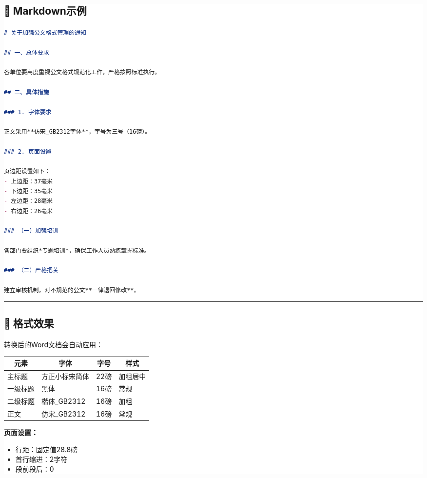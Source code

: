 
## 📝 Markdown示例

```markdown
# 关于加强公文格式管理的通知

## 一、总体要求

各单位要高度重视公文格式规范化工作，严格按照标准执行。

## 二、具体措施

### 1. 字体要求

正文采用**仿宋_GB2312字体**，字号为三号（16磅）。

### 2. 页面设置

页边距设置如下：
- 上边距：37毫米
- 下边距：35毫米
- 左边距：28毫米
- 右边距：26毫米

### （一）加强培训

各部门要组织*专题培训*，确保工作人员熟练掌握标准。

### （二）严格把关

建立审核机制，对不规范的公文**一律退回修改**。
```

---

## 🎨 格式效果

转换后的Word文档会自动应用：

| 元素 | 字体 | 字号 | 样式 |
|------|------|------|------|
| 主标题 | 方正小标宋简体 | 22磅 | 加粗居中 |
| 一级标题 | 黑体 | 16磅 | 常规 |
| 二级标题 | 楷体_GB2312 | 16磅 | 加粗 |
| 正文 | 仿宋_GB2312 | 16磅 | 常规 |

**页面设置：**
- 行距：固定值28.8磅
- 首行缩进：2字符
- 段前段后：0
